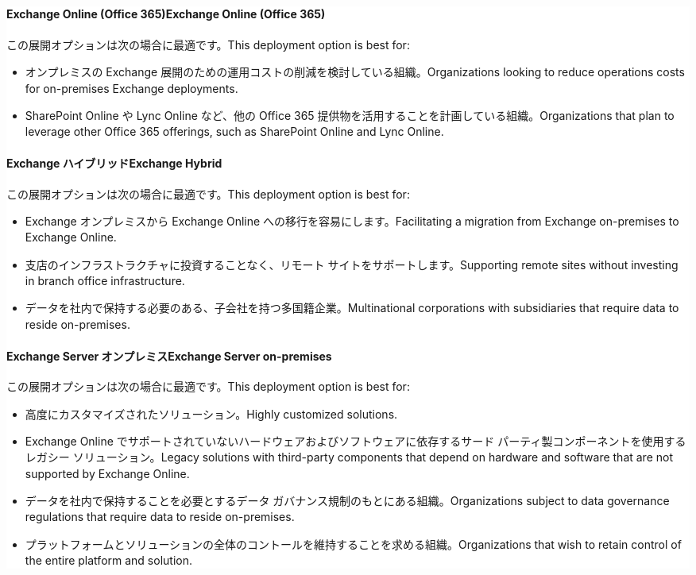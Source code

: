 #### <a name="exchange-online-office-365"></a><span data-ttu-id="8bc4d-155">Exchange Online (Office 365)</span><span class="sxs-lookup"><span data-stu-id="8bc4d-155">Exchange Online (Office 365)</span></span>

<span data-ttu-id="8bc4d-156">この展開オプションは次の場合に最適です。</span><span class="sxs-lookup"><span data-stu-id="8bc4d-156">This deployment option is best for:</span></span>
  
- <span data-ttu-id="8bc4d-157">オンプレミスの Exchange 展開のための運用コストの削減を検討している組織。</span><span class="sxs-lookup"><span data-stu-id="8bc4d-157">Organizations looking to reduce operations costs for on-premises Exchange deployments.</span></span>
    
- <span data-ttu-id="8bc4d-158">SharePoint Online や Lync Online など、他の Office 365 提供物を活用することを計画している組織。</span><span class="sxs-lookup"><span data-stu-id="8bc4d-158">Organizations that plan to leverage other Office 365 offerings, such as SharePoint Online and Lync Online.</span></span>
    
#### <a name="exchange-hybrid"></a><span data-ttu-id="8bc4d-159">Exchange ハイブリッド</span><span class="sxs-lookup"><span data-stu-id="8bc4d-159">Exchange Hybrid</span></span>

<span data-ttu-id="8bc4d-160">この展開オプションは次の場合に最適です。</span><span class="sxs-lookup"><span data-stu-id="8bc4d-160">This deployment option is best for:</span></span>
  
- <span data-ttu-id="8bc4d-161">Exchange オンプレミスから Exchange Online への移行を容易にします。</span><span class="sxs-lookup"><span data-stu-id="8bc4d-161">Facilitating a migration from Exchange on-premises to Exchange Online.</span></span>
    
- <span data-ttu-id="8bc4d-162">支店のインフラストラクチャに投資することなく、リモート サイトをサポートします。</span><span class="sxs-lookup"><span data-stu-id="8bc4d-162">Supporting remote sites without investing in branch office infrastructure.</span></span>
    
- <span data-ttu-id="8bc4d-163">データを社内で保持する必要のある、子会社を持つ多国籍企業。</span><span class="sxs-lookup"><span data-stu-id="8bc4d-163">Multinational corporations with subsidiaries that require data to reside on-premises.</span></span>
    
#### <a name="exchange-server-on-premises"></a><span data-ttu-id="8bc4d-164">Exchange Server オンプレミス</span><span class="sxs-lookup"><span data-stu-id="8bc4d-164">Exchange Server on-premises</span></span>

<span data-ttu-id="8bc4d-165">この展開オプションは次の場合に最適です。</span><span class="sxs-lookup"><span data-stu-id="8bc4d-165">This deployment option is best for:</span></span>
  
- <span data-ttu-id="8bc4d-166">高度にカスタマイズされたソリューション。</span><span class="sxs-lookup"><span data-stu-id="8bc4d-166">Highly customized solutions.</span></span>
    
- <span data-ttu-id="8bc4d-167">Exchange Online でサポートされていないハードウェアおよびソフトウェアに依存するサード パーティ製コンポーネントを使用するレガシー ソリューション。</span><span class="sxs-lookup"><span data-stu-id="8bc4d-167">Legacy solutions with third-party components that depend on hardware and software that are not supported by Exchange Online.</span></span>
    
- <span data-ttu-id="8bc4d-168">データを社内で保持することを必要とするデータ ガバナンス規制のもとにある組織。</span><span class="sxs-lookup"><span data-stu-id="8bc4d-168">Organizations subject to data governance regulations that require data to reside on-premises.</span></span>
    
- <span data-ttu-id="8bc4d-169">プラットフォームとソリューションの全体のコントールを維持することを求める組織。</span><span class="sxs-lookup"><span data-stu-id="8bc4d-169">Organizations that wish to retain control of the entire platform and solution.</span></span>
    